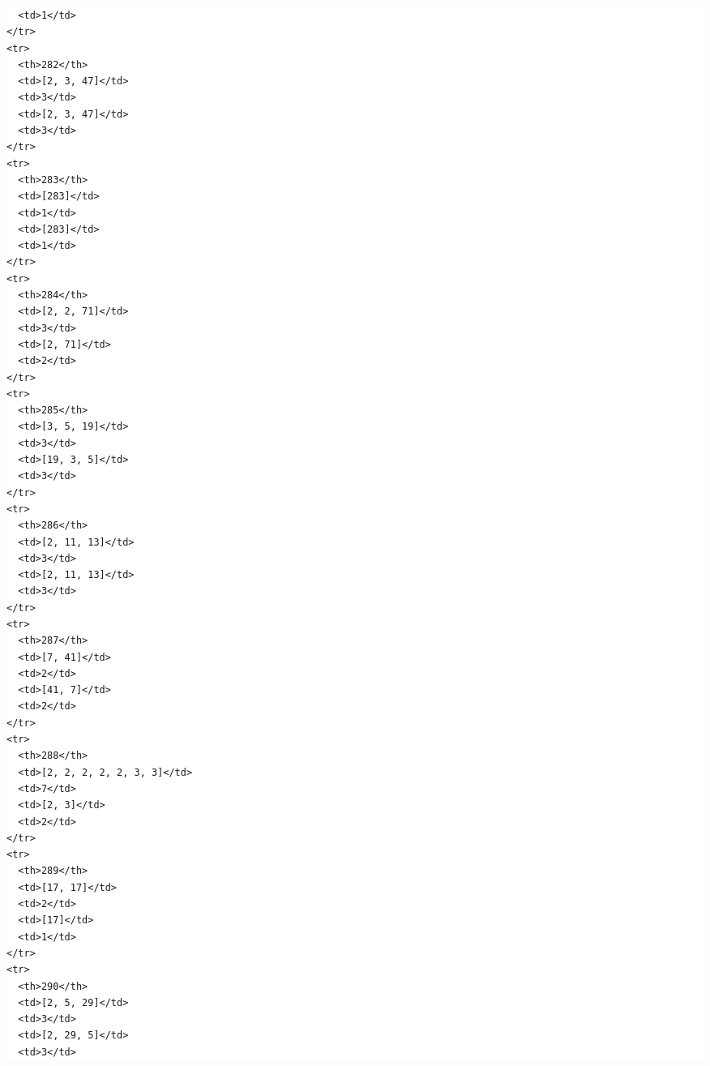       <td>1</td>
    </tr>
    <tr>
      <th>282</th>
      <td>[2, 3, 47]</td>
      <td>3</td>
      <td>[2, 3, 47]</td>
      <td>3</td>
    </tr>
    <tr>
      <th>283</th>
      <td>[283]</td>
      <td>1</td>
      <td>[283]</td>
      <td>1</td>
    </tr>
    <tr>
      <th>284</th>
      <td>[2, 2, 71]</td>
      <td>3</td>
      <td>[2, 71]</td>
      <td>2</td>
    </tr>
    <tr>
      <th>285</th>
      <td>[3, 5, 19]</td>
      <td>3</td>
      <td>[19, 3, 5]</td>
      <td>3</td>
    </tr>
    <tr>
      <th>286</th>
      <td>[2, 11, 13]</td>
      <td>3</td>
      <td>[2, 11, 13]</td>
      <td>3</td>
    </tr>
    <tr>
      <th>287</th>
      <td>[7, 41]</td>
      <td>2</td>
      <td>[41, 7]</td>
      <td>2</td>
    </tr>
    <tr>
      <th>288</th>
      <td>[2, 2, 2, 2, 2, 3, 3]</td>
      <td>7</td>
      <td>[2, 3]</td>
      <td>2</td>
    </tr>
    <tr>
      <th>289</th>
      <td>[17, 17]</td>
      <td>2</td>
      <td>[17]</td>
      <td>1</td>
    </tr>
    <tr>
      <th>290</th>
      <td>[2, 5, 29]</td>
      <td>3</td>
      <td>[2, 29, 5]</td>
      <td>3</td>